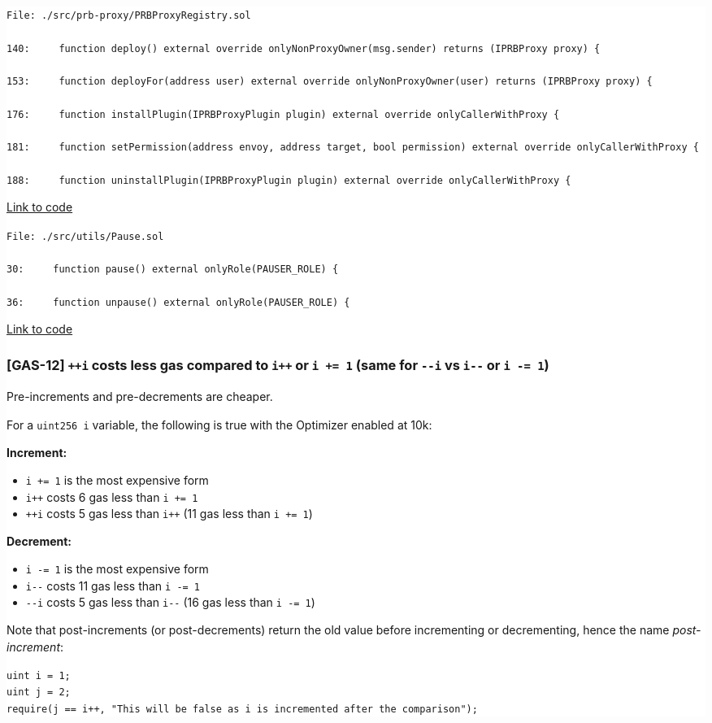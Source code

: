 ```solidity
File: ./src/prb-proxy/PRBProxyRegistry.sol

140:     function deploy() external override onlyNonProxyOwner(msg.sender) returns (IPRBProxy proxy) {

153:     function deployFor(address user) external override onlyNonProxyOwner(user) returns (IPRBProxy proxy) {

176:     function installPlugin(IPRBProxyPlugin plugin) external override onlyCallerWithProxy {

181:     function setPermission(address envoy, address target, bool permission) external override onlyCallerWithProxy {

188:     function uninstallPlugin(IPRBProxyPlugin plugin) external override onlyCallerWithProxy {

```
[Link to code](https://github.com/code-423n4/2024-10-loopfi/tree/main/./src/prb-proxy/PRBProxyRegistry.sol)

```solidity
File: ./src/utils/Pause.sol

30:     function pause() external onlyRole(PAUSER_ROLE) {

36:     function unpause() external onlyRole(PAUSER_ROLE) {

```
[Link to code](https://github.com/code-423n4/2024-10-loopfi/tree/main/./src/utils/Pause.sol)

### <a name="GAS-12"></a>[GAS-12] `++i` costs less gas compared to `i++` or `i += 1` (same for `--i` vs `i--` or `i -= 1`)
Pre-increments and pre-decrements are cheaper.

For a `uint256 i` variable, the following is true with the Optimizer enabled at 10k:

**Increment:**

- `i += 1` is the most expensive form
- `i++` costs 6 gas less than `i += 1`
- `++i` costs 5 gas less than `i++` (11 gas less than `i += 1`)

**Decrement:**

- `i -= 1` is the most expensive form
- `i--` costs 11 gas less than `i -= 1`
- `--i` costs 5 gas less than `i--` (16 gas less than `i -= 1`)

Note that post-increments (or post-decrements) return the old value before incrementing or decrementing, hence the name *post-increment*:

```solidity
uint i = 1;  
uint j = 2;
require(j == i++, "This will be false as i is incremented after the comparison");
```
  
